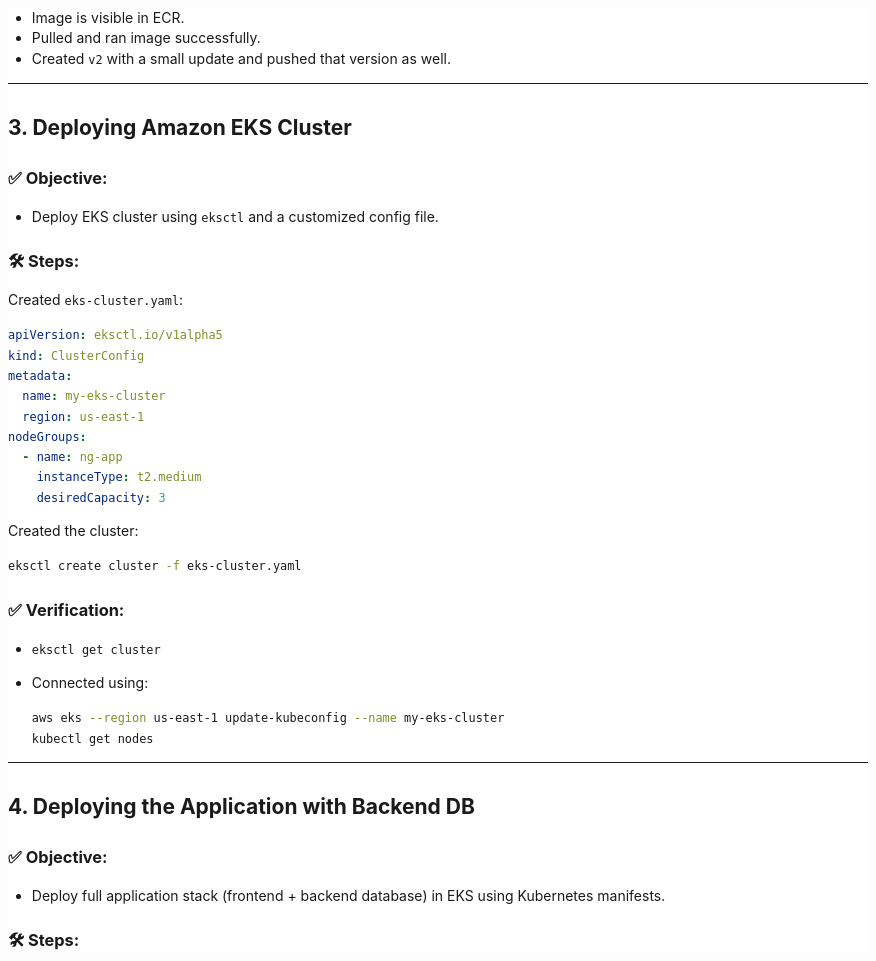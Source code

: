 * Image is visible in ECR.
* Pulled and ran image successfully.
* Created `v2` with a small update and pushed that version as well.

---

## 3. Deploying Amazon EKS Cluster

### ✅ Objective:

* Deploy EKS cluster using `eksctl` and a customized config file.

### 🛠️ Steps:

Created `eks-cluster.yaml`:

```yaml
apiVersion: eksctl.io/v1alpha5
kind: ClusterConfig
metadata:
  name: my-eks-cluster
  region: us-east-1
nodeGroups:
  - name: ng-app
    instanceType: t2.medium
    desiredCapacity: 3
```

Created the cluster:

```bash
eksctl create cluster -f eks-cluster.yaml
```

### ✅ Verification:

* `eksctl get cluster`
* Connected using:

  ```bash
  aws eks --region us-east-1 update-kubeconfig --name my-eks-cluster
  kubectl get nodes
  ```

---

## 4. Deploying the Application with Backend DB

### ✅ Objective:

* Deploy full application stack (frontend + backend database) in EKS using Kubernetes manifests.

### 🛠️ Steps:
